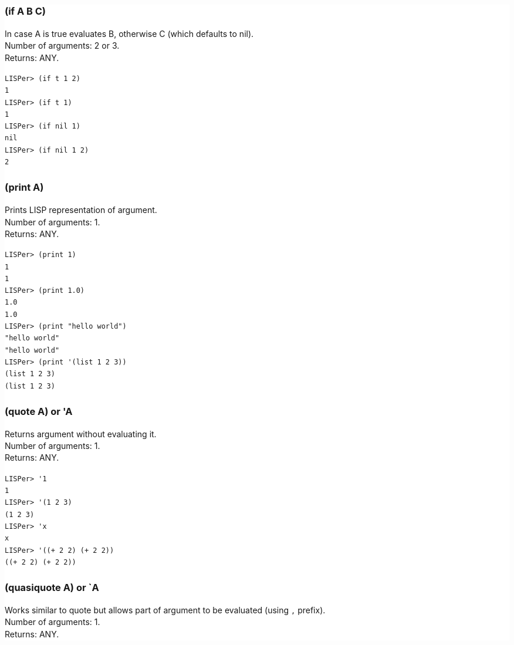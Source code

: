 ### (if A B C)
In case A is true evaluates B, otherwise C (which defaults to nil).  
Number of arguments: 2 or 3.  
Returns: ANY.  

```
LISPer> (if t 1 2)
1
LISPer> (if t 1)
1
LISPer> (if nil 1)
nil
LISPer> (if nil 1 2)
2
```

### (print A)
Prints LISP representation of argument.  
Number of arguments: 1.  
Returns: ANY.  

```
LISPer> (print 1)
1
1
LISPer> (print 1.0)
1.0
1.0
LISPer> (print "hello world")
"hello world"
"hello world"
LISPer> (print '(list 1 2 3))
(list 1 2 3)
(list 1 2 3)
```

### (quote A) or 'A
Returns argument without evaluating it.  
Number of arguments: 1.  
Returns: ANY.  

```
LISPer> '1
1
LISPer> '(1 2 3)
(1 2 3)
LISPer> 'x
x
LISPer> '((+ 2 2) (+ 2 2))
((+ 2 2) (+ 2 2))
```

### (quasiquote A) or `A
Works similar to quote but allows part of argument to be evaluated (using `,` prefix).  
Number of arguments: 1.  
Returns: ANY.  

